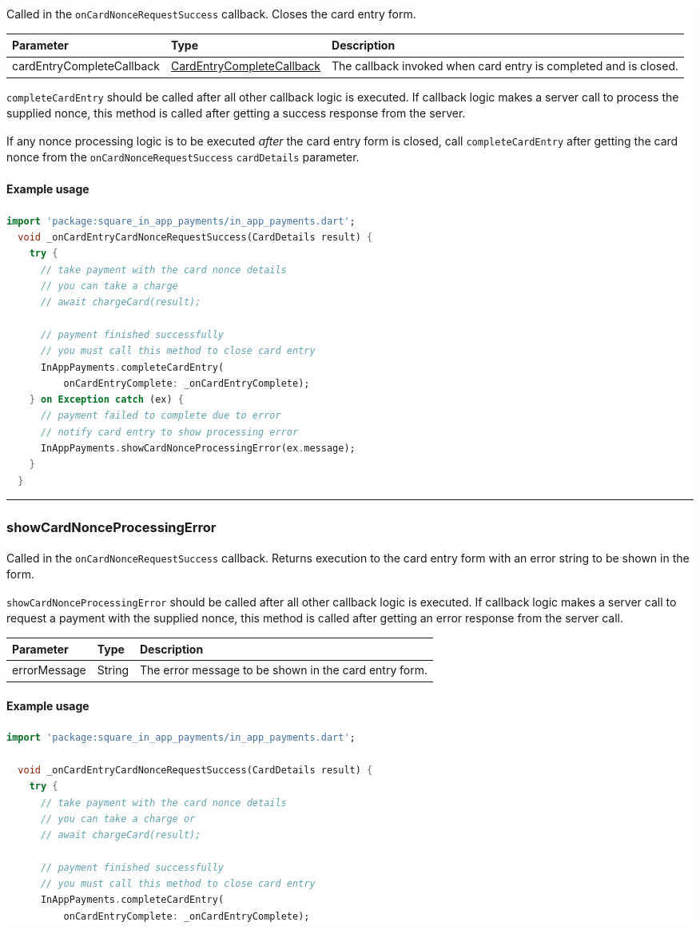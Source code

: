 Called in the `onCardNonceRequestSuccess` callback. Closes the card entry form. 

Parameter       | Type                                     | Description
:-------------- | :--------------------------------------- | :-----------
cardEntryCompleteCallback | [CardEntryCompleteCallback](#cardentrycompletecallback)| The callback invoked when card entry is completed and is closed. 

`completeCardEntry` should be called after all other callback logic is executed. 
If callback logic makes a server call to process the supplied nonce, 
this method is called after getting a success response from the server.  

If any nonce processing logic is to be executed _after_ the card entry form is closed, 
call `completeCardEntry` after getting the card nonce from the `onCardNonceRequestSuccess` 
`cardDetails` parameter. 

#### Example usage

```dart
import 'package:square_in_app_payments/in_app_payments.dart';
  void _onCardEntryCardNonceRequestSuccess(CardDetails result) {
    try {
      // take payment with the card nonce details
      // you can take a charge
      // await chargeCard(result);

      // payment finished successfully
      // you must call this method to close card entry
      InAppPayments.completeCardEntry(
          onCardEntryComplete: _onCardEntryComplete);
    } on Exception catch (ex) {
      // payment failed to complete due to error
      // notify card entry to show processing error
      InAppPayments.showCardNonceProcessingError(ex.message);
    }
  }
```


---
### showCardNonceProcessingError

Called in the `onCardNonceRequestSuccess` callback. Returns execution to the card entry form 
with an error string to be shown in the form. 

`showCardNonceProcessingError` should be called after all other callback logic is executed. 
If callback logic makes a server call to request a payment with the supplied nonce, 
this method is called after getting an error response from the server call.  


Parameter       | Type       | Description
:-------------- | :--------- | :-----------
errorMessage    | String     | The error message to be shown in the card entry form.

#### Example usage

```dart
import 'package:square_in_app_payments/in_app_payments.dart';

  void _onCardEntryCardNonceRequestSuccess(CardDetails result) {
    try {
      // take payment with the card nonce details
      // you can take a charge or
      // await chargeCard(result);

      // payment finished successfully
      // you must call this method to close card entry
      InAppPayments.completeCardEntry(
          onCardEntryComplete: _onCardEntryComplete);
```